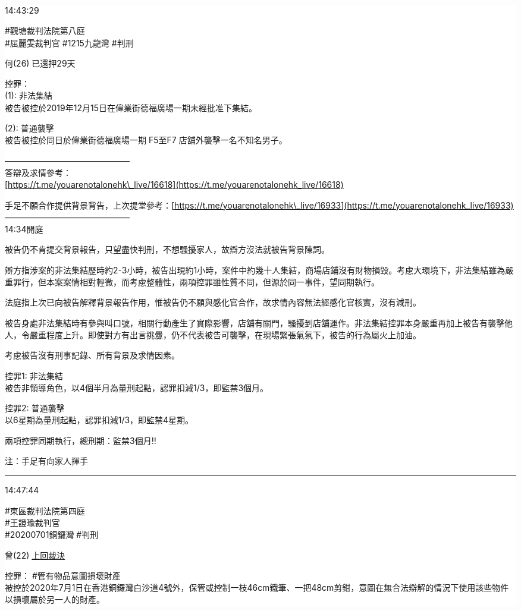 14:43:29



\#觀塘裁判法院第八庭  
\#屈麗雯裁判官 \#1215九龍灣 \#判刑  
  
何(26) 已還押29天  
  
控罪：  
(1): 非法集結  
被告被控於2019年12月15日在偉業街德福廣場一期未經批准下集結。  
  
(2): 普通襲擊  
被告被控於同日於偉業街德福廣場一期 F5至F7 店舖外襲擊一名不知名男子。  
  
———————————————  
答辯及求情參考：  
[https://t.me/youarenotalonehk\_live/16618](https://t.me/youarenotalonehk_live/16618)  
  
手足不願合作提供背景背告，上次提堂參考：[https://t.me/youarenotalonehk\_live/16933](https://t.me/youarenotalonehk_live/16933)  
———————————————  
14:34開庭  
  
被告仍不肯提交背景報告，只望盡快判刑，不想騷擾家人，故辯方沒法就被告背景陳詞。  
  
辯方指涉案的非法集結歷時約2-3小時，被告出現約1小時，案件中約幾十人集結，商場店鋪沒有財物損毀。考慮大環境下，非法集結雖為嚴重罪行，但本案案情相對輕微，而考慮整體性，兩項控罪雖性質不同，但源於同一事件，望同期執行。  
  
法庭指上次已向被告解釋背景報告作用，惟被告仍不願與感化官合作，故求情內容無法經感化官核實，沒有減刑。  
  
被告身處非法集結時有參與叫口號，相關行動產生了實際影響，店舖有關門，騷擾到店舖運作。非法集結控罪本身嚴重再加上被告有襲擊他人，令嚴重程度上升。即使對方有出言挑釁，仍不代表被告可襲擊，在現場緊張氣氛下，被告的行為屬火上加油。  
  
考慮被告沒有刑事記錄、所有背景及求情因素。  
  
控罪1: 非法集結  
被告非領導角色，以4個半月為量刑起點，認罪扣減1/3，即監禁3個月。  
  
控罪2: 普通襲擊  
以6星期為量刑起點，認罪扣減1/3，即監禁4星期。  
  
兩項控罪同期執行，總刑期：監禁3個月‼️  
  
注：手足有向家人揮手

---
      
14:47:44



\#東區裁判法院第四庭  
\#王證瑜裁判官  
\#20200701銅鑼灣 \#判刑  
  
曾(22) [上回裁決](https://t.me/youarenotalonehk_live/16918)  
  
控罪： \#管有物品意圖損壞財產  
被控於2020年7月1日在香港銅鑼灣白沙道4號外，保管或控制一枝46cm鐵筆、一把48cm剪鉗，意圖在無合法辯解的情況下使用該些物件以損壞屬於另一人的財產。  
  